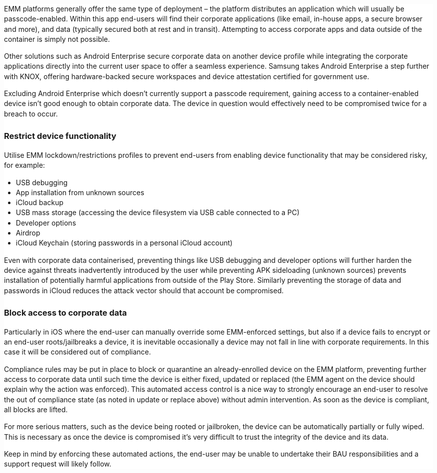 EMM platforms generally offer the same type of deployment – the platform distributes an application which will usually be passcode-enabled. Within this app end-users will find their corporate applications (like email, in-house apps, a secure browser and more), and data (typically secured both at rest and in transit). Attempting to access corporate apps and data outside of the container is simply not possible.

Other solutions such as Android Enterprise secure corporate data on another device profile while integrating the corporate applications directly into the current user space to offer a seamless experience. Samsung takes Android Enterprise a step further with KNOX, offering hardware-backed secure workspaces and device attestation certified for government use.

Excluding Android Enterprise which doesn’t currently support a passcode requirement, gaining access to a container-enabled device isn’t good enough to obtain corporate data. The device in question would effectively need to be compromised twice for a breach to occur.

### Restrict device functionality

Utilise EMM lockdown/restrictions profiles to prevent end-users from enabling device functionality that may be considered risky, for example:

- USB debugging
- App installation from unknown sources
- iCloud backup
- USB mass storage (accessing the device filesystem via USB cable connected to a PC)
- Developer options
- Airdrop
- iCloud Keychain (storing passwords in a personal iCloud account)

Even with corporate data containerised, preventing things like USB debugging and developer options will further harden the device against threats inadvertently introduced by the user while preventing APK sideloading (unknown sources) prevents installation of potentially harmful applications from outside of the Play Store. Similarly preventing the storage of data and passwords in iCloud reduces the attack vector should that account be compromised.

### Block access to corporate data

Particularly in iOS where the end-user can manually override some EMM-enforced settings, but also if a device fails to encrypt or an end-user roots/jailbreaks a device, it is inevitable occasionally a device may not fall in line with corporate requirements. In this case it will be considered out of compliance.

Compliance rules may be put in place to block or quarantine an already-enrolled device on the EMM platform, preventing further access to corporate data until such time the device is either fixed, updated or replaced (the EMM agent on the device should explain why the action was enforced). This automated access control is a nice way to strongly encourage an end-user to resolve the out of compliance state (as noted in update or replace above) without admin intervention. As soon as the device is compliant, all blocks are lifted.

For more serious matters, such as the device being rooted or jailbroken, the device can be automatically partially or fully wiped. This is necessary as once the device is compromised it’s very difficult to trust the integrity of the device and its data.

Keep in mind by enforcing these automated actions, the end-user may be unable to undertake their BAU responsibilities and a support request will likely follow.
